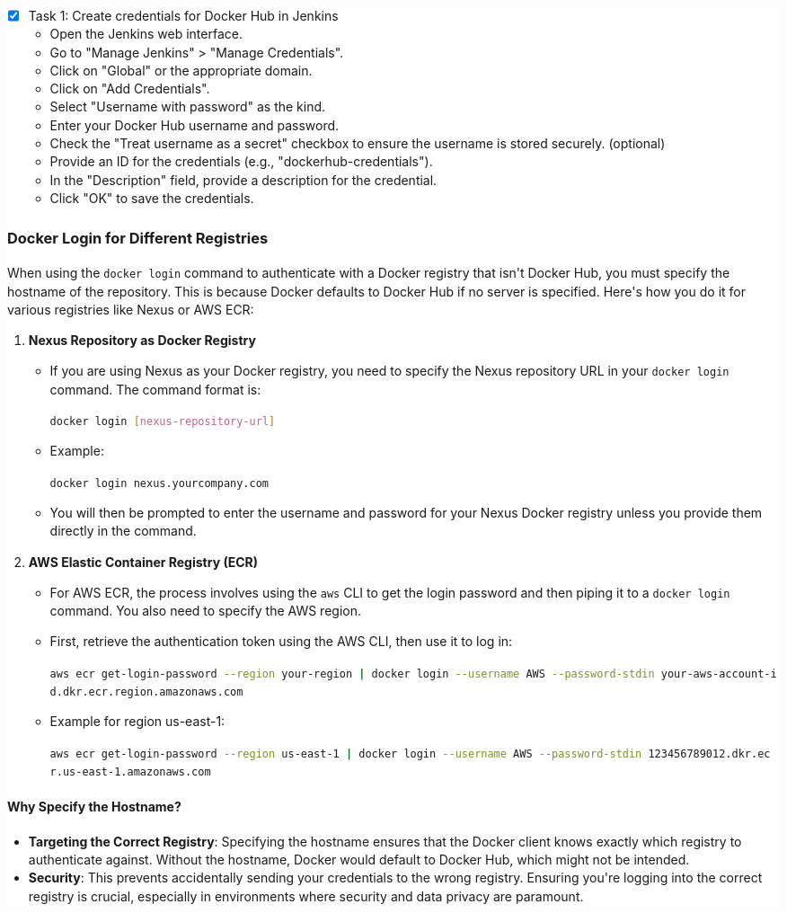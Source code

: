 - [x] Task 1: Create credentials for Docker Hub in Jenkins
  - Open the Jenkins web interface.
  - Go to "Manage Jenkins" > "Manage Credentials".
  - Click on "Global" or the appropriate domain.
  - Click on "Add Credentials".
  - Select "Username with password" as the kind.
  - Enter your Docker Hub username and password.
  - Check the "Treat username as a secret" checkbox to ensure the username is stored securely. (optional)
  - Provide an ID for the credentials (e.g., "dockerhub-credentials").
  - In the "Description" field, provide a description for the credential.
  - Click "OK" to save the credentials.

### Docker Login for Different Registries

When using the `docker login` command to authenticate with a Docker registry that isn't Docker Hub, you must specify the hostname of the repository. This is because Docker defaults to Docker Hub if no server is specified. Here's how you do it for various registries like Nexus or AWS ECR:

1. **Nexus Repository as Docker Registry**
   - If you are using Nexus as your Docker registry, you need to specify the Nexus repository URL in your `docker login` command. The command format is:

     ```bash
     docker login [nexus-repository-url]
     ```

   - Example:

     ```bash
     docker login nexus.yourcompany.com
     ```

   - You will then be prompted to enter the username and password for your Nexus Docker registry unless you provide them directly in the command.

2. **AWS Elastic Container Registry (ECR)**
   - For AWS ECR, the process involves using the `aws` CLI to get the login password and then piping it to a `docker login` command. You also need to specify the AWS region.
   - First, retrieve the authentication token using the AWS CLI, then use it to log in:

     ```bash
     aws ecr get-login-password --region your-region | docker login --username AWS --password-stdin your-aws-account-id.dkr.ecr.region.amazonaws.com
     ```

   - Example for region us-east-1:

     ```bash
     aws ecr get-login-password --region us-east-1 | docker login --username AWS --password-stdin 123456789012.dkr.ecr.us-east-1.amazonaws.com
     ```

#### Why Specify the Hostname?

- **Targeting the Correct Registry**: Specifying the hostname ensures that the Docker client knows exactly which registry to authenticate against. Without the hostname, Docker would default to Docker Hub, which might not be intended.
- **Security**: This prevents accidentally sending your credentials to the wrong registry. Ensuring you're logging into the correct registry is crucial, especially in environments where security and data privacy are paramount.
